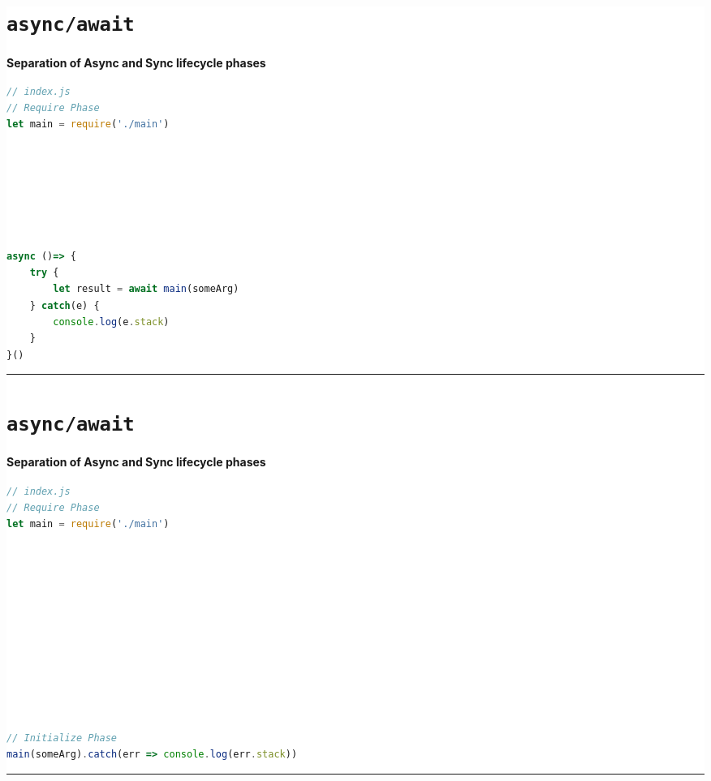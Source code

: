 # `async/await`

**Separation of Async and Sync lifecycle phases**

```javascript
// index.js
// Require Phase
let main = require('./main')







async ()=> {
    try {
        let result = await main(someArg)
    } catch(e) {
        console.log(e.stack)
    }
}()
```

---

# `async/await`

**Separation of Async and Sync lifecycle phases**

```javascript
// index.js
// Require Phase
let main = require('./main')












// Initialize Phase
main(someArg).catch(err => console.log(err.stack))
```

---
